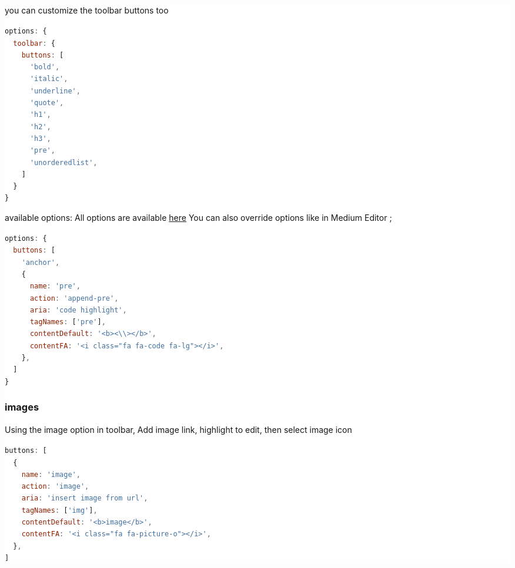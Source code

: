 you can customize the toolbar buttons too

```js
options: {
  toolbar: {
    buttons: [
      'bold',
      'italic',
      'underline',
      'quote',
      'h1',
      'h2',
      'h3',
      'pre',
      'unorderedlist',
    ]
  }
}
```

available options: All options are available [here](https://github.com/yabwe/medium-editor#mediumeditor-options)
You can also override options like in Medium Editor ;

```js
options: {
  buttons: [
    'anchor',
    {
      name: 'pre',
      action: 'append-pre',
      aria: 'code highlight',
      tagNames: ['pre'],
      contentDefault: '<b><\\></b>',
      contentFA: '<i class="fa fa-code fa-lg"></i>',
    },
  ]
}
```

### images

Using the image option in toolbar, Add image link, highlight to edit, then select image icon

```js
buttons: [
  {
    name: 'image',
    action: 'image',
    aria: 'insert image from url',
    tagNames: ['img'],
    contentDefault: '<b>image</b>',
    contentFA: '<i class="fa fa-picture-o"></i>',
  },
]
```
